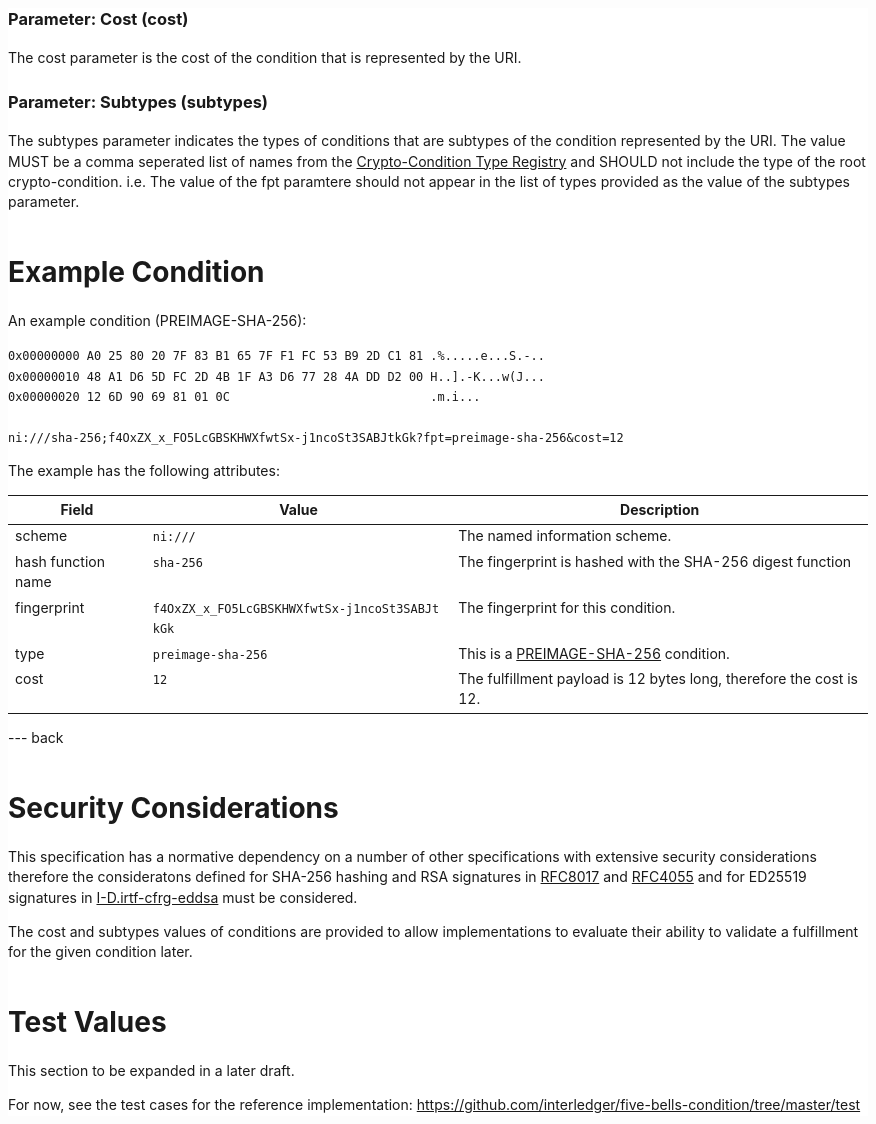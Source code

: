 ### Parameter: Cost (cost)

The cost parameter is the cost of the condition that is represented by the URI.

### Parameter: Subtypes (subtypes)

The subtypes parameter indicates the types of conditions that are subtypes of the condition represented by the URI. The value MUST be a comma seperated list of names from the [Crypto-Condition Type Registry](#crypto-conditions-type-registry) and SHOULD not include the type of the root crypto-condition. i.e. The value of the fpt paramtere should not appear in the list of types provided as the value of the subtypes parameter.

# Example Condition

An example condition (PREIMAGE-SHA-256):

    0x00000000 A0 25 80 20 7F 83 B1 65 7F F1 FC 53 B9 2D C1 81 .%.....e...S.-..
    0x00000010 48 A1 D6 5D FC 2D 4B 1F A3 D6 77 28 4A DD D2 00 H..].-K...w(J...
    0x00000020 12 6D 90 69 81 01 0C                            .m.i...
    
    ni:///sha-256;f4OxZX_x_FO5LcGBSKHWXfwtSx-j1ncoSt3SABJtkGk?fpt=preimage-sha-256&cost=12

The example has the following attributes:

| Field                | Value       | Description |
|----------------------|-------------|----------------------------------------------|
| scheme               | `ni:///`     | The named information scheme. |
| hash function name   | `sha-256`   | The fingerprint is hashed with the SHA-256 digest function|
| fingerprint          | `f4OxZX_x_FO5LcGBSKHWXfwtSx-j1ncoSt3SABJtkGk` | The fingerprint for this condition. |
| type                 | `preimage-sha-256`   | This is a [PREIMAGE-SHA-256](#preimage-sha-256-condition-type) condition. |
| cost                 | `12`  | The fulfillment payload is 12 bytes long, therefore the cost is 12. |

--- back

# Security Considerations

This specification has a normative dependency on a number of other specifications with extensive security considerations therefore the consideratons defined for SHA-256 hashing and RSA signatures in [RFC8017](#RFC8017) and [RFC4055](#RFC4055) and for ED25519 signatures in [I-D.irtf-cfrg-eddsa](#I-D.irtf-cfrg-eddsa) must be considered.

The cost and subtypes values of conditions are provided to allow implementations to evaluate their ability to validate a fulfillment for the given condition later.

# Test Values

This section to be expanded in a later draft.   

For now, see the test cases for the reference implementation: <https://github.com/interledger/five-bells-condition/tree/master/test>

